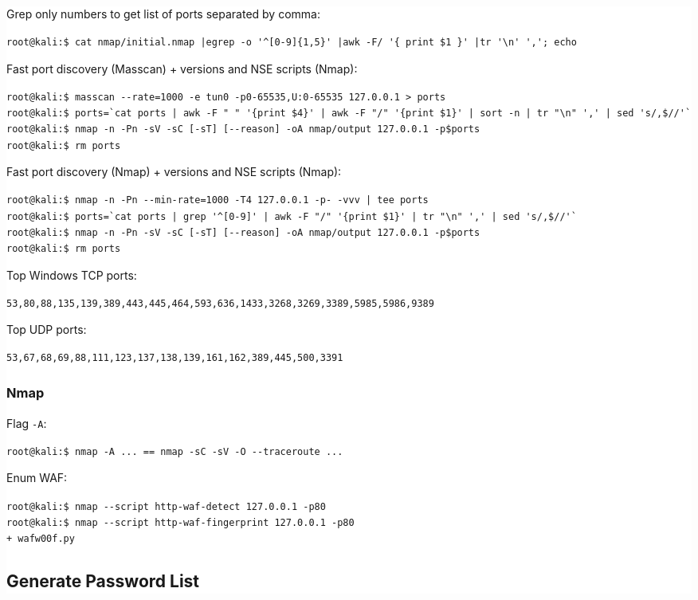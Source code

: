 Grep only numbers to get list of ports separated by comma:

```
root@kali:$ cat nmap/initial.nmap |egrep -o '^[0-9]{1,5}' |awk -F/ '{ print $1 }' |tr '\n' ','; echo
```

Fast port discovery (Masscan) + versions and NSE scripts (Nmap):

```
root@kali:$ masscan --rate=1000 -e tun0 -p0-65535,U:0-65535 127.0.0.1 > ports
root@kali:$ ports=`cat ports | awk -F " " '{print $4}' | awk -F "/" '{print $1}' | sort -n | tr "\n" ',' | sed 's/,$//'`
root@kali:$ nmap -n -Pn -sV -sC [-sT] [--reason] -oA nmap/output 127.0.0.1 -p$ports
root@kali:$ rm ports
```

Fast port discovery (Nmap) + versions and NSE scripts (Nmap):

```
root@kali:$ nmap -n -Pn --min-rate=1000 -T4 127.0.0.1 -p- -vvv | tee ports
root@kali:$ ports=`cat ports | grep '^[0-9]' | awk -F "/" '{print $1}' | tr "\n" ',' | sed 's/,$//'`
root@kali:$ nmap -n -Pn -sV -sC [-sT] [--reason] -oA nmap/output 127.0.0.1 -p$ports
root@kali:$ rm ports
```

Top Windows TCP ports:

```
53,80,88,135,139,389,443,445,464,593,636,1433,3268,3269,3389,5985,5986,9389
```

Top UDP ports:

```
53,67,68,69,88,111,123,137,138,139,161,162,389,445,500,3391
```



### Nmap

Flag `-A`:

```
root@kali:$ nmap -A ... == nmap -sC -sV -O --traceroute ...
```

Enum WAF:

```
root@kali:$ nmap --script http-waf-detect 127.0.0.1 -p80
root@kali:$ nmap --script http-waf-fingerprint 127.0.0.1 -p80
+ wafw00f.py
```




## Generate Password List


[//]: # (# -- 5 spaces before)
[//]: # (## -- 4 spaces before)
[//]: # (### -- 3 spaces before)
[//]: # (#### -- 2 spaces before)
[//]: # (##### -- 1 spaces before)